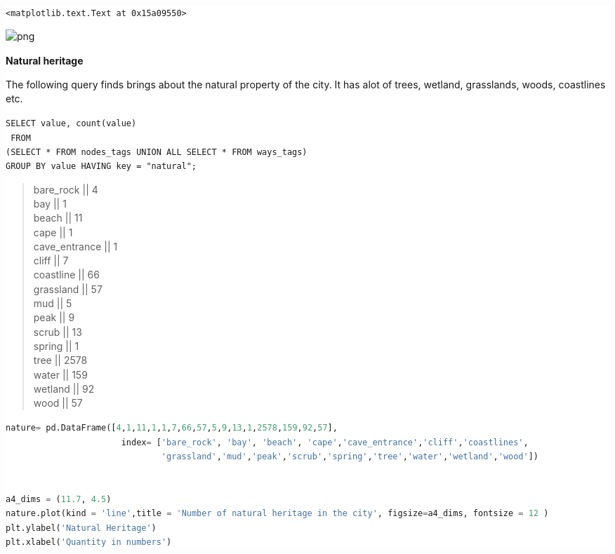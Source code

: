 


    <matplotlib.text.Text at 0x15a09550>




![png](output_30_1.png)


**Natural heritage**

The following query finds brings about the natural property of the city. It has alot of trees, wetland, grasslands, woods, coastlines etc.

```mysql
SELECT value, count(value)
 FROM 
(SELECT * FROM nodes_tags UNION ALL SELECT * FROM ways_tags) 
GROUP BY value HAVING key = "natural";
```

 > bare_rock || 4<br>
 > bay || 1<br>
 > beach || 11<br>
 > cape ||  1<br>
 > cave_entrance || 1<br>
 > cliff || 7<br>
 > coastline || 66<br>
 > grassland || 57<br>
 > mud || 5<br>
 > peak || 9<br>
 > scrub || 13<br>
 > spring || 1<br>
 > tree || 2578<br>
 > water || 159<br>
 > wetland || 92<br>
 > wood || 57<br>



```python
nature= pd.DataFrame([4,1,11,1,1,7,66,57,5,9,13,1,2578,159,92,57],
                       index= ['bare_rock', 'bay', 'beach', 'cape','cave_entrance','cliff','coastlines',
                               'grassland','mud','peak','scrub','spring','tree','water','wetland','wood'])


a4_dims = (11.7, 4.5)
nature.plot(kind = 'line',title = 'Number of natural heritage in the city', figsize=a4_dims, fontsize = 12 )
plt.ylabel('Natural Heritage')
plt.xlabel('Quantity in numbers')
```


